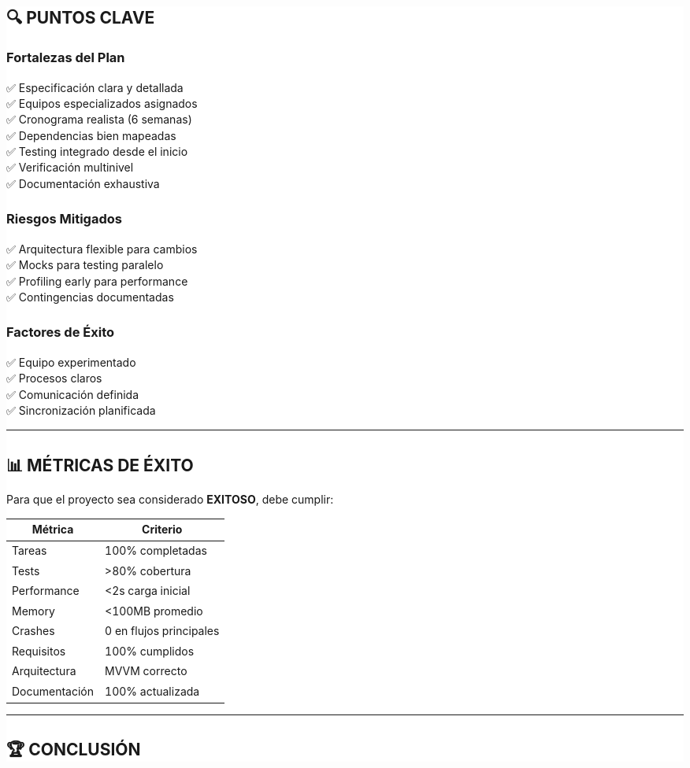 
## 🔍 PUNTOS CLAVE

### Fortalezas del Plan
✅ Especificación clara y detallada  
✅ Equipos especializados asignados  
✅ Cronograma realista (6 semanas)  
✅ Dependencias bien mapeadas  
✅ Testing integrado desde el inicio  
✅ Verificación multinivel  
✅ Documentación exhaustiva  

### Riesgos Mitigados
✅ Arquitectura flexible para cambios  
✅ Mocks para testing paralelo  
✅ Profiling early para performance  
✅ Contingencias documentadas  

### Factores de Éxito
✅ Equipo experimentado  
✅ Procesos claros  
✅ Comunicación definida  
✅ Sincronización planificada  

---

## 📊 MÉTRICAS DE ÉXITO

Para que el proyecto sea considerado **EXITOSO**, debe cumplir:

| Métrica | Criterio |
|---------|----------|
| Tareas | 100% completadas |
| Tests | >80% cobertura |
| Performance | <2s carga inicial |
| Memory | <100MB promedio |
| Crashes | 0 en flujos principales |
| Requisitos | 100% cumplidos |
| Arquitectura | MVVM correcto |
| Documentación | 100% actualizada |

---

## 🏆 CONCLUSIÓN
